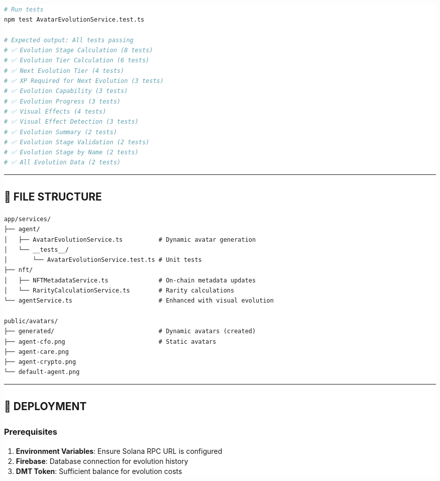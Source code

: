 ```bash
# Run tests
npm test AvatarEvolutionService.test.ts

# Expected output: All tests passing
# ✅ Evolution Stage Calculation (8 tests)
# ✅ Evolution Tier Calculation (6 tests)
# ✅ Next Evolution Tier (4 tests)
# ✅ XP Required for Next Evolution (3 tests)
# ✅ Evolution Capability (3 tests)
# ✅ Evolution Progress (3 tests)
# ✅ Visual Effects (4 tests)
# ✅ Visual Effect Detection (3 tests)
# ✅ Evolution Summary (2 tests)
# ✅ Evolution Stage Validation (2 tests)
# ✅ Evolution Stage by Name (2 tests)
# ✅ All Evolution Data (2 tests)
```

---

## 📁 **FILE STRUCTURE**

```
app/services/
├── agent/
│   ├── AvatarEvolutionService.ts          # Dynamic avatar generation
│   └── __tests__/
│       └── AvatarEvolutionService.test.ts # Unit tests
├── nft/
│   ├── NFTMetadataService.ts              # On-chain metadata updates
│   └── RarityCalculationService.ts        # Rarity calculations
└── agentService.ts                        # Enhanced with visual evolution

public/avatars/
├── generated/                             # Dynamic avatars (created)
├── agent-cfo.png                          # Static avatars
├── agent-care.png
├── agent-crypto.png
└── default-agent.png
```

---

## 🚀 **DEPLOYMENT**

### **Prerequisites**

1. **Environment Variables**: Ensure Solana RPC URL is configured
2. **Firebase**: Database connection for evolution history
3. **DMT Token**: Sufficient balance for evolution costs
